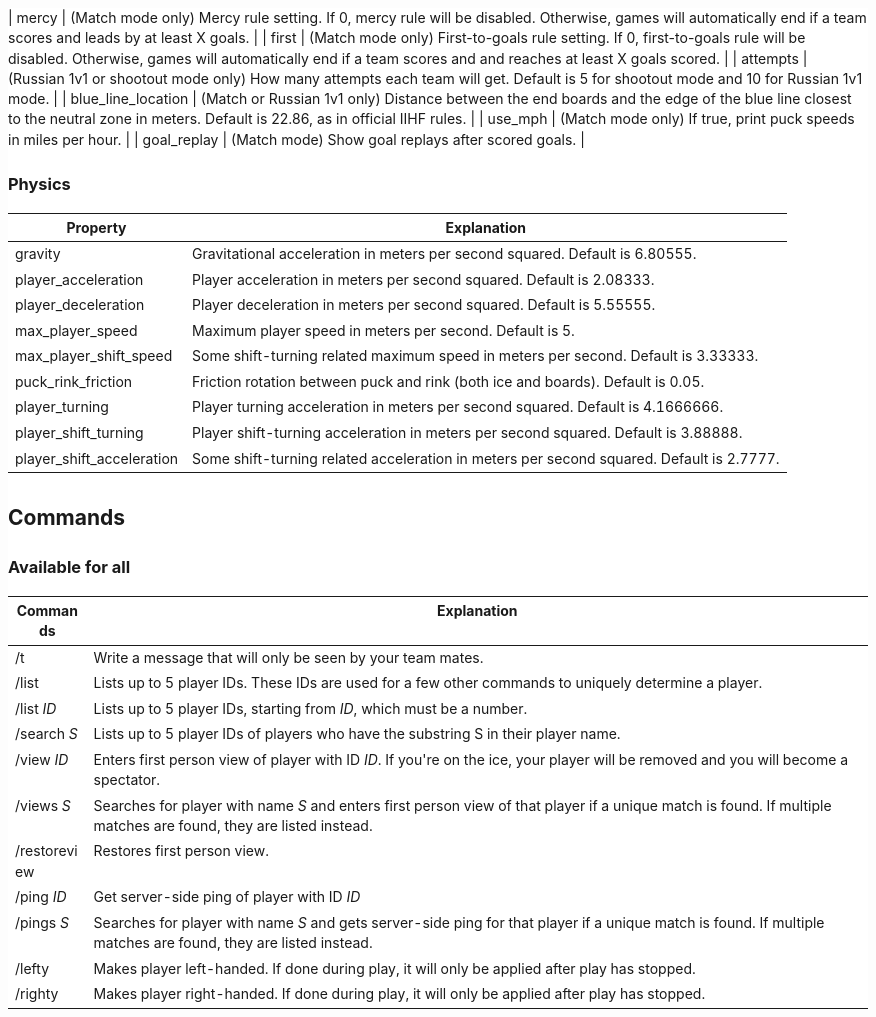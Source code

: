 | mercy                   | (Match mode only) Mercy rule setting. If 0, mercy rule will be disabled. Otherwise, games will automatically end if a team scores and leads by at least X goals.                                                                                                                                                                          |
| first                   | (Match mode only) First-to-goals rule setting. If 0, first-to-goals rule will be disabled. Otherwise, games will automatically end if a team scores and and reaches at least X goals scored.                                                                                                                                              |
| attempts                | (Russian 1v1 or shootout mode only) How many attempts each team will get. Default is 5 for shootout mode and 10 for Russian 1v1 mode.                                                                                                                                                                                                     |
| blue_line_location      | (Match or Russian 1v1 only) Distance between the end boards and the edge of the blue line closest to the neutral zone in meters. Default is 22.86, as in official IIHF rules.                                                                                                                                                             |
| use_mph                 | (Match mode only) If true, print puck speeds in miles per hour.                                                                                                                                                                                                                                                                           |
| goal_replay             | (Match mode) Show goal replays after scored goals.                                                                                                                                                                                                                                                                                        |

### Physics
| Property                  | Explanation                                                                              |
|---------------------------|------------------------------------------------------------------------------------------|
| gravity                   | Gravitational acceleration in meters per second squared. Default is 6.80555.             |
| player_acceleration       | Player acceleration in meters per second squared. Default is 2.08333.                    |
| player_deceleration       | Player deceleration in meters per second squared. Default is 5.55555.                    |
| max_player_speed          | Maximum player speed in meters per second. Default is 5.                                 |
| max_player_shift_speed    | Some shift-turning related maximum speed in meters per second. Default is 3.33333.       |
| puck_rink_friction        | Friction rotation between puck and rink (both ice and boards). Default is 0.05.          |
| player_turning            | Player turning acceleration in meters per second squared. Default is 4.1666666.          |
| player_shift_turning      | Player shift-turning acceleration in meters per second squared. Default is 3.88888.      |
| player_shift_acceleration | Some shift-turning related acceleration in meters per second squared. Default is 2.7777. |

## Commands

### Available for all

| Commands             | Explanation                                                                                                                                                       |
|----------------------|-------------------------------------------------------------------------------------------------------------------------------------------------------------------|
| /t                   | Write a message that will only be seen by your team mates.                                                                                                        |
| /list                | Lists up to 5 player IDs. These IDs are used for a few other commands to uniquely determine a player.                                                             |
| /list *ID*           | Lists up to 5 player IDs, starting from *ID*, which must be a number.                                                                                             |
| /search *S*          | Lists up to 5 player IDs of players who have the substring S in their player name.                                                                                |
| /view *ID*           | Enters first person view of player with ID *ID*. If you're on the ice, your player will be removed and you will become a spectator.                               |
| /views *S*           | Searches for player with name *S* and enters first person view of that player if a unique match is found. If multiple matches are found, they are listed instead. |
| /restoreview         | Restores first person view.                                                                                                                                       |
| /ping *ID*           | Get server-side ping of player with ID *ID*                                                                                                                       |
| /pings *S*           | Searches for player with name *S* and gets server-side ping for that player if a unique match is found. If multiple matches are found, they are listed instead.   |
| /lefty               | Makes player left-handed. If done during play, it will only be applied after play has stopped.                                                                    |
| /righty              | Makes player right-handed. If done during play, it will only be applied after play has stopped.                                                                   |